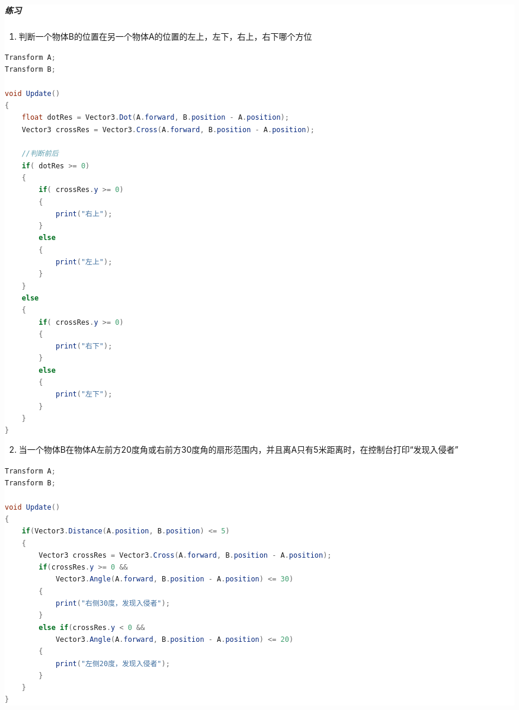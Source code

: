 ##### 练习
1. 判断一个物体B的位置在另一个物体A的位置的左上，左下，右上，右下哪个方位
``` c#
Transform A;
Transform B;

void Update()
{
	float dotRes = Vector3.Dot(A.forward, B.position - A.position);
	Vector3 crossRes = Vector3.Cross(A.forward, B.position - A.position);

	//判断前后
	if( dotRes >= 0)
	{
		if( crossRes.y >= 0)
		{
			print("右上");	
		}
		else
		{
			print("左上");
		}
	}
	else
	{
		if( crossRes.y >= 0)
		{
			print("右下");	
		}
		else
		{
			print("左下");
		}
	}
}
```

2. 当一个物体B在物体A左前方20度角或右前方30度角的扇形范围内，并且离A只有5米距离时，在控制台打印“发现入侵者”
``` c#
Transform A;
Transform B;

void Update()
{
	if(Vector3.Distance(A.position, B.position) <= 5)
	{
		Vector3 crossRes = Vector3.Cross(A.forward, B.position - A.position);
		if(crossRes.y >= 0 && 
			Vector3.Angle(A.forward, B.position - A.position) <= 30)
		{
			print("右侧30度，发现入侵者");
		}
		else if(crossRes.y < 0 && 
			Vector3.Angle(A.forward, B.position - A.position) <= 20)
		{
			print("左侧20度，发现入侵者");
		}
	}
}
```
